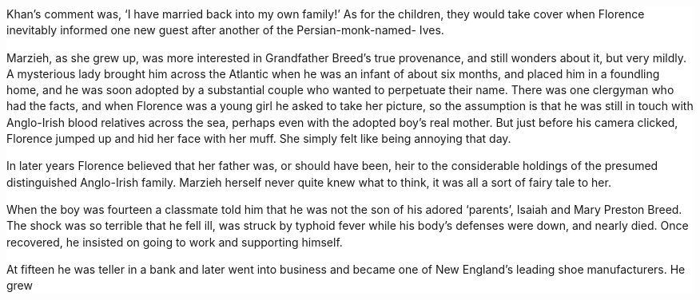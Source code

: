 Khan’s comment was, ‘I have married back into my own family!’
As for the children, they would take cover when Florence inevitably
informed one new guest after another of the Persian-monk-named-
Ives.

Marzieh, as she grew up, was more interested in Grandfather
Breed’s true provenance, and still wonders about it, but very mildly.
A mysterious lady brought him across the Atlantic when he was an
infant of about six months, and placed him in a foundling home, and
he was soon adopted by a substantial couple who wanted to
perpetuate their name. There was one clergyman who had the facts,
and when Florence was a young girl he asked to take her picture, so
the assumption is that he was still in touch with Anglo-Irish blood
relatives across the sea, perhaps even with the adopted boy’s real
mother. But just before his camera clicked, Florence jumped up and
hid her face with her muff. She simply felt like being annoying that
day.

In later years Florence believed that her father was, or should have
been, heir to the considerable holdings of the presumed distinguished
Anglo-Irish family. Marzieh herself never quite knew what to think,
it was all a sort of fairy tale to her.

When the boy was fourteen a classmate told him that he was not
the son of his adored ‘parents’, Isaiah and Mary Preston Breed. The
shock was so terrible that he fell ill, was struck by typhoid fever
while his body’s defenses were down, and nearly died. Once
recovered, he insisted on going to work and supporting himself.

At fifteen he was teller in a bank and later went into business and
became one of New England’s leading shoe manufacturers. He grew
